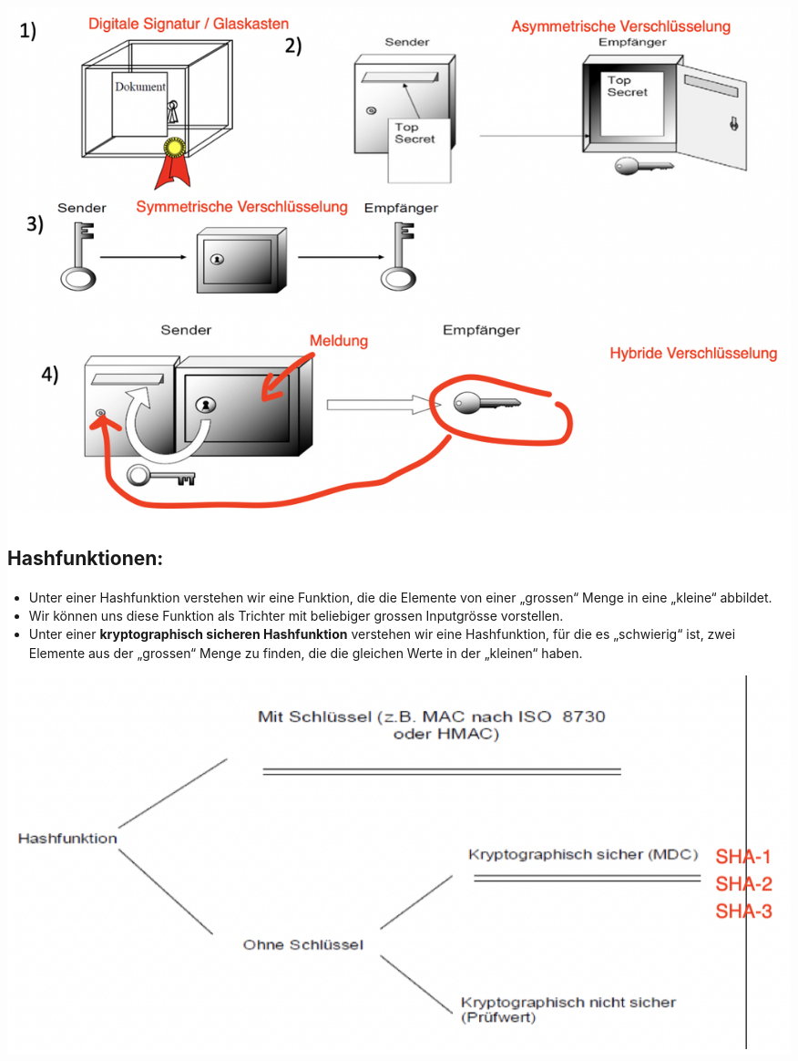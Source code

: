 ![](../.gitbook/assets/image%20%2819%29.png)

## Hashfunktionen:

* Unter einer Hashfunktion verstehen wir eine Funktion, die die Elemente von einer „grossen“ Menge in eine „kleine“ abbildet.
* Wir können uns diese Funktion als Trichter mit beliebiger grossen Inputgrösse vorstellen.
* Unter einer **kryptographisch sicheren Hashfunktion** verstehen wir eine Hashfunktion, für die es „schwierig“ ist, zwei Elemente aus der „grossen“ Menge zu finden, die die gleichen Werte in der „kleinen“ haben.



![](../.gitbook/assets/image%20%28109%29.png)
